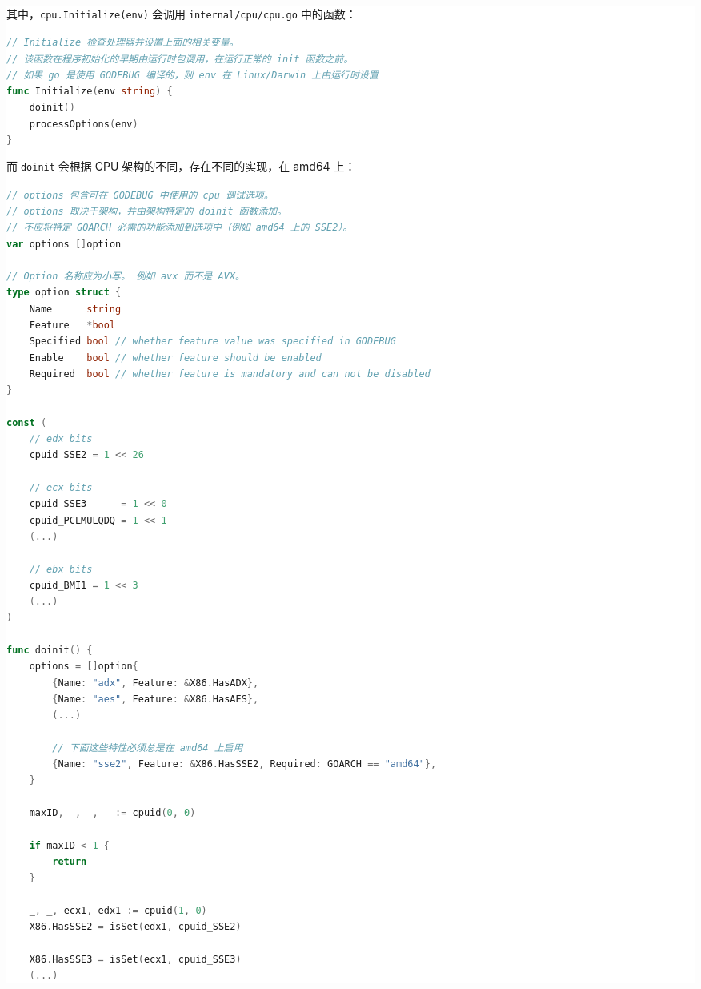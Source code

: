 其中，`cpu.Initialize(env)` 会调用 `internal/cpu/cpu.go` 中的函数：

```go
// Initialize 检查处理器并设置上面的相关变量。
// 该函数在程序初始化的早期由运行时包调用，在运行正常的 init 函数之前。
// 如果 go 是使用 GODEBUG 编译的，则 env 在 Linux/Darwin 上由运行时设置
func Initialize(env string) {
	doinit()
	processOptions(env)
}
```

而 `doinit` 会根据 CPU 架构的不同，存在不同的实现，在 amd64 上：

```go
// options 包含可在 GODEBUG 中使用的 cpu 调试选项。
// options 取决于架构，并由架构特定的 doinit 函数添加。
// 不应将特定 GOARCH 必需的功能添加到选项中（例如 amd64 上的 SSE2）。
var options []option

// Option 名称应为小写。 例如 avx 而不是 AVX。
type option struct {
	Name      string
	Feature   *bool
	Specified bool // whether feature value was specified in GODEBUG
	Enable    bool // whether feature should be enabled
	Required  bool // whether feature is mandatory and can not be disabled
}

const (
	// edx bits
	cpuid_SSE2 = 1 << 26

	// ecx bits
	cpuid_SSE3      = 1 << 0
	cpuid_PCLMULQDQ = 1 << 1
	(...)

	// ebx bits
	cpuid_BMI1 = 1 << 3
	(...)
)

func doinit() {
	options = []option{
		{Name: "adx", Feature: &X86.HasADX},
		{Name: "aes", Feature: &X86.HasAES},
		(...)

		// 下面这些特性必须总是在 amd64 上启用
		{Name: "sse2", Feature: &X86.HasSSE2, Required: GOARCH == "amd64"},
	}

	maxID, _, _, _ := cpuid(0, 0)

	if maxID < 1 {
		return
	}

	_, _, ecx1, edx1 := cpuid(1, 0)
	X86.HasSSE2 = isSet(edx1, cpuid_SSE2)

	X86.HasSSE3 = isSet(ecx1, cpuid_SSE3)
	(...)

```